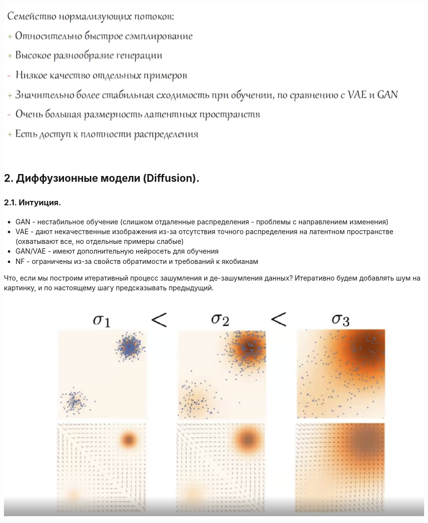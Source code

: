 ![alt](images/l6/pecularities.png)

## 2. Диффузионные модели (Diffusion).

### 2.1. Интуиция.

* GAN - нестабильное обучение (слишком отдаленные распределения - проблемы с
направлением изменения)
* VAE - дают некачественные изображения из-за отсутствия точного распределения
на латентном пространстве (охватывают все, но отдельные примеры слабые)
* GAN/VAE - имеют дополнительную нейросеть для обучения
* NF - ограничены из-за свойств обратимости и требований к якобианам

Что, если мы построим итеративный процесс зашумления и де-зашумления данных? Итеративно
будем добавлять шум на картинку, и по настоящему шагу предсказывать предыдущий.

![alt](images/l6/diffusion_noise.png)
